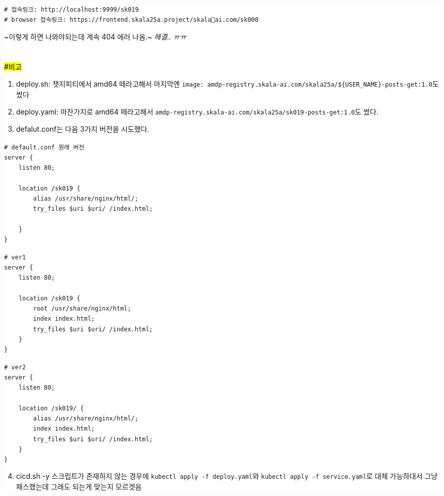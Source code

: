 ```shell
# 접속링크: http://localhost:9999/sk019
# browser 접속링크: https://frontend.skala25a.project/skala􏰂ai.com/sk000
```


~이렇게 하면 나와야되는데 계속 404 에러 나옴.~ *해결.. ㅠㅠ*

#

<mark>#비고</mark>

1. deploy.sh: 챗지피티에서 amd64 떼라고해서 마지막엔 `image: amdp-registry.skala-ai.com/skala25a/${USER_NAME}-posts-get:1.0`도 썼다 

2. deploy.yaml: 마찬가지로 amd64 떼라고해서 `amdp-registry.skala-ai.com/skala25a/sk019-posts-get:1.0`도 썼다.

3. defalut.conf는 다음 3가지 버전을 시도했다.

```shell
# default.conf 원래 버전
server {
    listen 80;
    
    location /sk019 {
        alias /usr/share/nginx/html/;
        try_files $uri $uri/ /index.html;
        
    }
}
```
```shell
# ver1
server {
    listen 80;

    location /sk019 {
        root /usr/share/nginx/html;
        index index.html;
        try_files $uri $uri/ /index.html;
    }
}
```
```shell
# ver2
server {
    listen 80;

    location /sk019/ {
        alias /usr/share/nginx/html/;
        index index.html;
        try_files $uri $uri/ /index.html;
    }
}
```

4. cicd.sh -y 스크립트가 존재하지 않는 경우에 `kubectl apply -f deploy.yaml`와 `kubectl apply -f service.yaml`로 대체 가능하대서 그냥 패스했는데 그래도 되는게 맞는지 모르겟음
